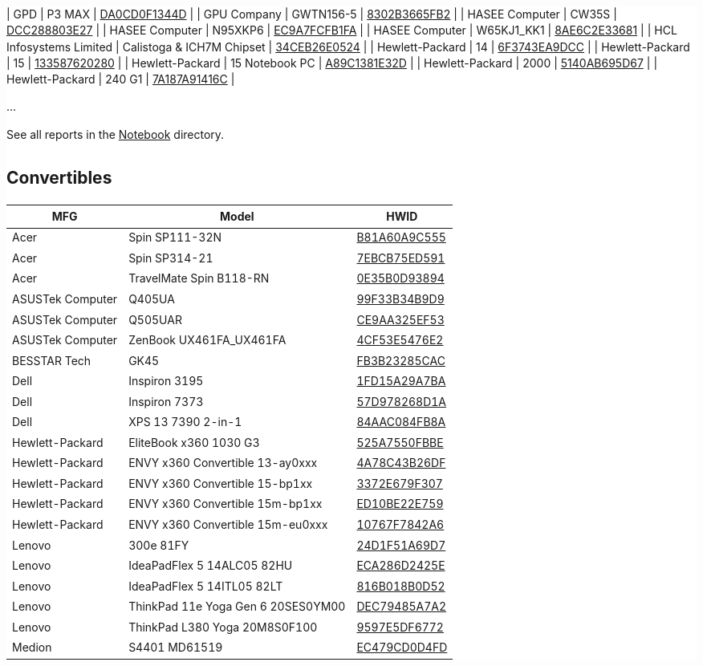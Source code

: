 | GPD                      | P3 MAX                                           | [DA0CD0F1344D](<Notebook/GPD/P3/P3 MAX/DA0CD0F1344D>) |
| GPU Company              | GWTN156-5                                        | [8302B3665FB2](<Notebook/GPU Company/GWTN156/GWTN156-5/8302B3665FB2>) |
| HASEE Computer           | CW35S                                            | [DCC288803E27](<Notebook/HASEE Computer/CW35/CW35S/DCC288803E27>) |
| HASEE Computer           | N95XKP6                                          | [EC9A7FCFB1FA](<Notebook/HASEE Computer/N95/N95XKP6/EC9A7FCFB1FA>) |
| HASEE Computer           | W65KJ1_KK1                                       | [8AE6C2E33681](<Notebook/HASEE Computer/W65/W65KJ1_KK1/8AE6C2E33681>) |
| HCL Infosystems Limited  | Calistoga & ICH7M Chipset                        | [34CEB26E0524](<Notebook/HCL Infosystems Limited/Calistoga/Calistoga & ICH7M Chipset/34CEB26E0524>) |
| Hewlett-Packard          | 14                                               | [6F3743EA9DCC](<Notebook/Hewlett-Packard/14/14/6F3743EA9DCC>) |
| Hewlett-Packard          | 15                                               | [133587620280](<Notebook/Hewlett-Packard/15/15/133587620280>) |
| Hewlett-Packard          | 15 Notebook PC                                   | [A89C1381E32D](<Notebook/Hewlett-Packard/15/15 Notebook PC/A89C1381E32D>) |
| Hewlett-Packard          | 2000                                             | [5140AB695D67](<Notebook/Hewlett-Packard/2000/2000/5140AB695D67>) |
| Hewlett-Packard          | 240 G1                                           | [7A187A91416C](<Notebook/Hewlett-Packard/240/240 G1/7A187A91416C>) |

...

See all reports in the [Notebook](<Notebook>) directory.

Convertibles
------------

| MFG                      | Model                                            | HWID |
|--------------------------|--------------------------------------------------|------|
| Acer                     | Spin SP111-32N                                   | [B81A60A9C555](<Convertible/Acer/Spin/Spin SP111-32N/B81A60A9C555>) |
| Acer                     | Spin SP314-21                                    | [7EBCB75ED591](<Convertible/Acer/Spin/Spin SP314-21/7EBCB75ED591>) |
| Acer                     | TravelMate Spin B118-RN                          | [0E35B0D93894](<Convertible/Acer/TravelMate/TravelMate Spin B118-RN/0E35B0D93894>) |
| ASUSTek Computer         | Q405UA                                           | [99F33B34B9D9](<Convertible/ASUSTek Computer/Q405/Q405UA/99F33B34B9D9>) |
| ASUSTek Computer         | Q505UAR                                          | [CE9AA325EF53](<Convertible/ASUSTek Computer/Q505/Q505UAR/CE9AA325EF53>) |
| ASUSTek Computer         | ZenBook UX461FA_UX461FA                          | [4CF53E5476E2](<Convertible/ASUSTek Computer/ZenBook/ZenBook UX461FA_UX461FA/4CF53E5476E2>) |
| BESSTAR Tech             | GK45                                             | [FB3B23285CAC](<Convertible/BESSTAR Tech/GK/GK45/FB3B23285CAC>) |
| Dell                     | Inspiron 3195                                    | [1FD15A29A7BA](<Convertible/Dell/Inspiron/Inspiron 3195/1FD15A29A7BA>) |
| Dell                     | Inspiron 7373                                    | [57D978268D1A](<Convertible/Dell/Inspiron/Inspiron 7373/57D978268D1A>) |
| Dell                     | XPS 13 7390 2-in-1                               | [84AAC084FB8A](<Convertible/Dell/XPS/XPS 13 7390 2-in-1/84AAC084FB8A>) |
| Hewlett-Packard          | EliteBook x360 1030 G3                           | [525A7550FBBE](<Convertible/Hewlett-Packard/EliteBook/EliteBook x360 1030 G3/525A7550FBBE>) |
| Hewlett-Packard          | ENVY x360 Convertible 13-ay0xxx                  | [4A78C43B26DF](<Convertible/Hewlett-Packard/ENVY/ENVY x360 Convertible 13-ay0xxx/4A78C43B26DF>) |
| Hewlett-Packard          | ENVY x360 Convertible 15-bp1xx                   | [3372E679F307](<Convertible/Hewlett-Packard/ENVY/ENVY x360 Convertible 15-bp1xx/3372E679F307>) |
| Hewlett-Packard          | ENVY x360 Convertible 15m-bp1xx                  | [ED10BE22E759](<Convertible/Hewlett-Packard/ENVY/ENVY x360 Convertible 15m-bp1xx/ED10BE22E759>) |
| Hewlett-Packard          | ENVY x360 Convertible 15m-eu0xxx                 | [10767F7842A6](<Convertible/Hewlett-Packard/ENVY/ENVY x360 Convertible 15m-eu0xxx/10767F7842A6>) |
| Lenovo                   | 300e 81FY                                        | [24D1F51A69D7](<Convertible/Lenovo/300e/300e 81FY/24D1F51A69D7>) |
| Lenovo                   | IdeaPadFlex 5 14ALC05 82HU                       | [ECA286D2425E](<Convertible/Lenovo/IdeaPadFlex/IdeaPadFlex 5 14ALC05 82HU/ECA286D2425E>) |
| Lenovo                   | IdeaPadFlex 5 14ITL05 82LT                       | [816B018B0D52](<Convertible/Lenovo/IdeaPadFlex/IdeaPadFlex 5 14ITL05 82LT/816B018B0D52>) |
| Lenovo                   | ThinkPad 11e Yoga Gen 6 20SES0YM00               | [DEC79485A7A2](<Convertible/Lenovo/ThinkPad/ThinkPad 11e Yoga Gen 6 20SES0YM00/DEC79485A7A2>) |
| Lenovo                   | ThinkPad L380 Yoga 20M8S0F100                    | [9597E5DF6772](<Convertible/Lenovo/ThinkPad/ThinkPad L380 Yoga 20M8S0F100/9597E5DF6772>) |
| Medion                   | S4401 MD61519                                    | [EC479CD0D4FD](<Convertible/Medion/S4401/S4401 MD61519/EC479CD0D4FD>) |
